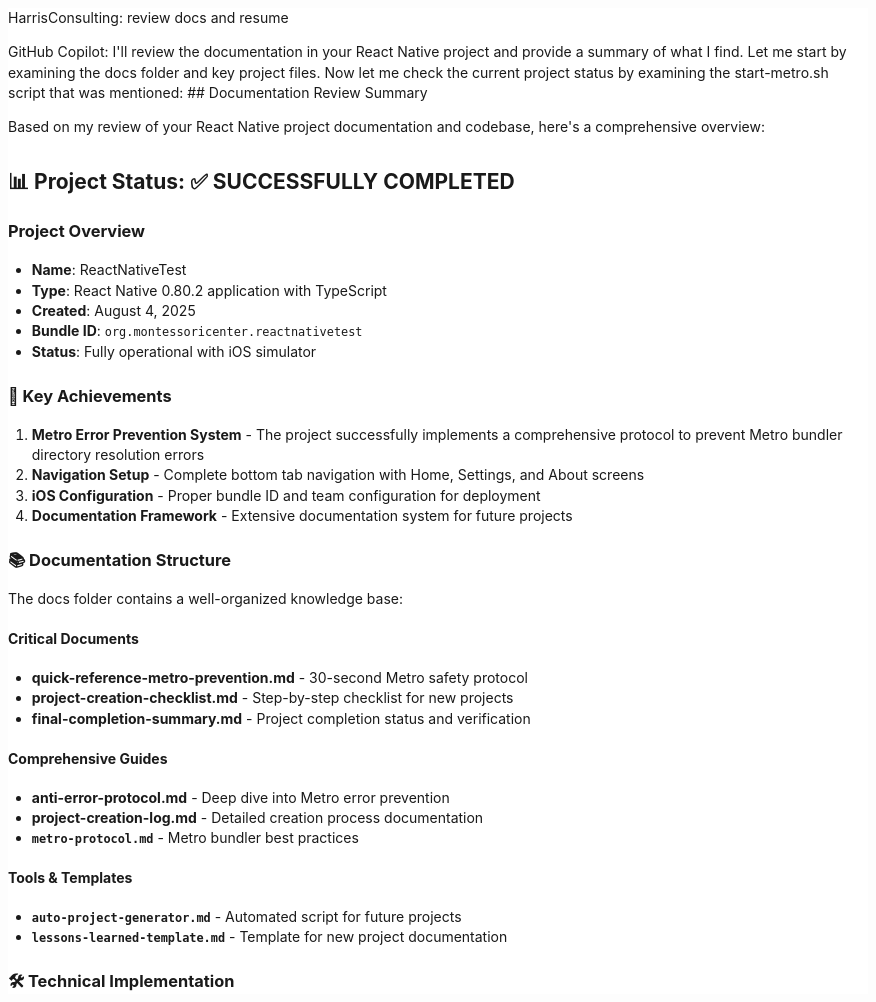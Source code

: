 HarrisConsulting: review docs and resume

GitHub Copilot: I'll review the documentation in your React Native project and
provide a summary of what I find. Let me start by examining the docs folder and
key project files. Now let me check the current project status by examining the
start-metro.sh script that was mentioned: ## Documentation Review Summary

Based on my review of your React Native project documentation and codebase,
here's a comprehensive overview:

## 📊 Project Status: **✅ SUCCESSFULLY COMPLETED**

### Project Overview

- **Name**: ReactNativeTest
- **Type**: React Native 0.80.2 application with TypeScript
- **Created**: August 4, 2025
- **Bundle ID**: `org.montessoricenter.reactnativetest`
- **Status**: Fully operational with iOS simulator

### 🎯 Key Achievements

1. **Metro Error Prevention System** - The project successfully implements a
   comprehensive protocol to prevent Metro bundler directory resolution errors
2. **Navigation Setup** - Complete bottom tab navigation with Home, Settings,
   and About screens
3. **iOS Configuration** - Proper bundle ID and team configuration for
   deployment
4. **Documentation Framework** - Extensive documentation system for future
   projects

### 📚 Documentation Structure

The docs folder contains a well-organized knowledge base:

#### Critical Documents

- **quick-reference-metro-prevention.md** - 30-second Metro safety protocol
- **project-creation-checklist.md** - Step-by-step checklist for new projects
- **final-completion-summary.md** - Project completion status and verification

#### Comprehensive Guides

- **anti-error-protocol.md** - Deep dive into Metro error prevention
- **project-creation-log.md** - Detailed creation process documentation
- **`metro-protocol.md`** - Metro bundler best practices

#### Tools & Templates

- **`auto-project-generator.md`** - Automated script for future projects
- **`lessons-learned-template.md`** - Template for new project documentation

### 🛠️ Technical Implementation
